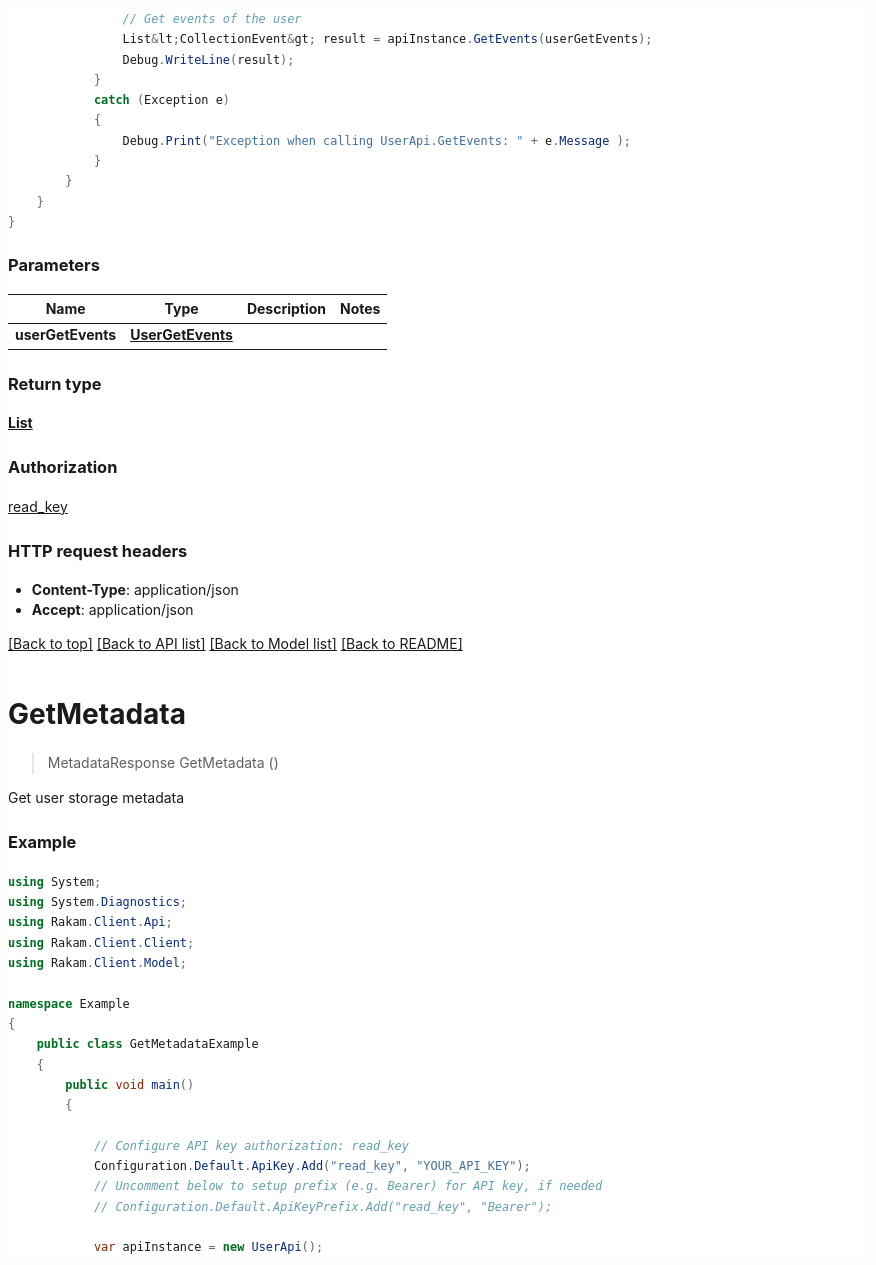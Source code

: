 ```csharp
                // Get events of the user
                List&lt;CollectionEvent&gt; result = apiInstance.GetEvents(userGetEvents);
                Debug.WriteLine(result);
            }
            catch (Exception e)
            {
                Debug.Print("Exception when calling UserApi.GetEvents: " + e.Message );
            }
        }
    }
}
```

### Parameters

Name | Type | Description  | Notes
------------- | ------------- | ------------- | -------------
 **userGetEvents** | [**UserGetEvents**](UserGetEvents.md)|  | 

### Return type

[**List<CollectionEvent>**](CollectionEvent.md)

### Authorization

[read_key](../README.md#read_key)

### HTTP request headers

 - **Content-Type**: application/json
 - **Accept**: application/json

[[Back to top]](#) [[Back to API list]](../README.md#documentation-for-api-endpoints) [[Back to Model list]](../README.md#documentation-for-models) [[Back to README]](../README.md)

<a name="getmetadata"></a>
# **GetMetadata**
> MetadataResponse GetMetadata ()

Get user storage metadata



### Example
```csharp
using System;
using System.Diagnostics;
using Rakam.Client.Api;
using Rakam.Client.Client;
using Rakam.Client.Model;

namespace Example
{
    public class GetMetadataExample
    {
        public void main()
        {
            
            // Configure API key authorization: read_key
            Configuration.Default.ApiKey.Add("read_key", "YOUR_API_KEY");
            // Uncomment below to setup prefix (e.g. Bearer) for API key, if needed
            // Configuration.Default.ApiKeyPrefix.Add("read_key", "Bearer");

            var apiInstance = new UserApi();
```